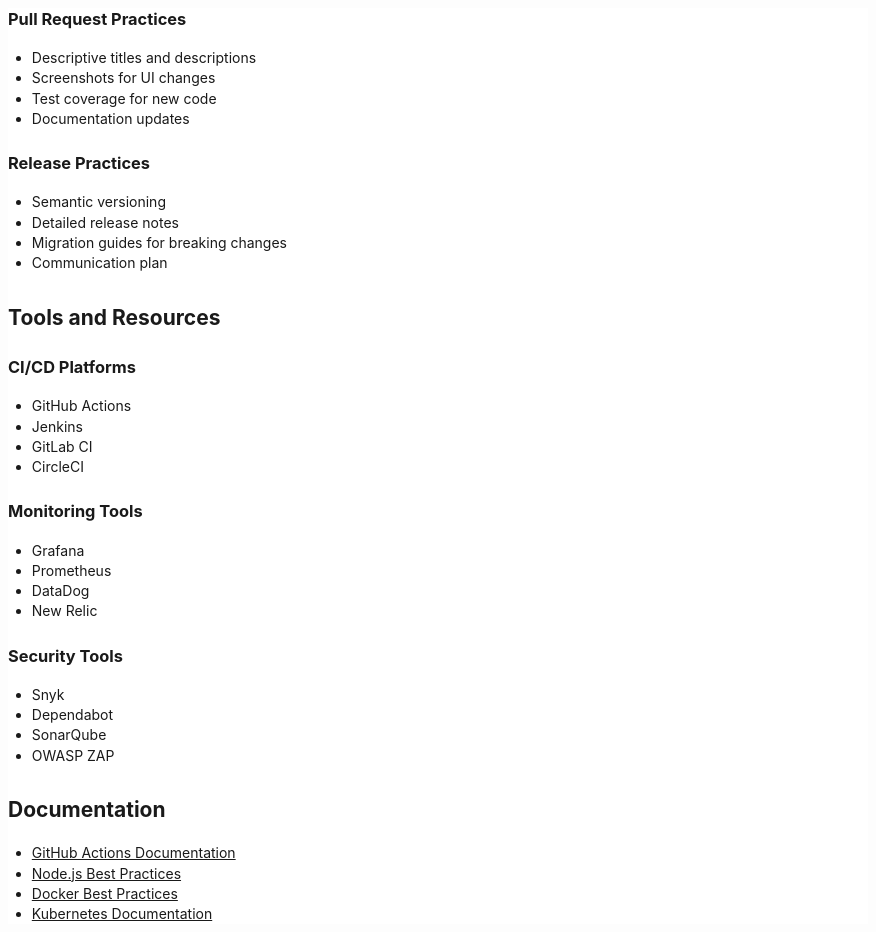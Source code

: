 ### Pull Request Practices

- Descriptive titles and descriptions
- Screenshots for UI changes
- Test coverage for new code
- Documentation updates

### Release Practices

- Semantic versioning
- Detailed release notes
- Migration guides for breaking changes
- Communication plan

## Tools and Resources

### CI/CD Platforms

- GitHub Actions
- Jenkins
- GitLab CI
- CircleCI

### Monitoring Tools

- Grafana
- Prometheus
- DataDog
- New Relic

### Security Tools

- Snyk
- Dependabot
- SonarQube
- OWASP ZAP

## Documentation

- [GitHub Actions Documentation](https://docs.github.com/en/actions)
- [Node.js Best Practices](https://github.com/goldbergyoni/nodebestpractices)
- [Docker Best Practices](https://docs.docker.com/develop/dev-best-practices/)
- [Kubernetes Documentation](https://kubernetes.io/docs/)
